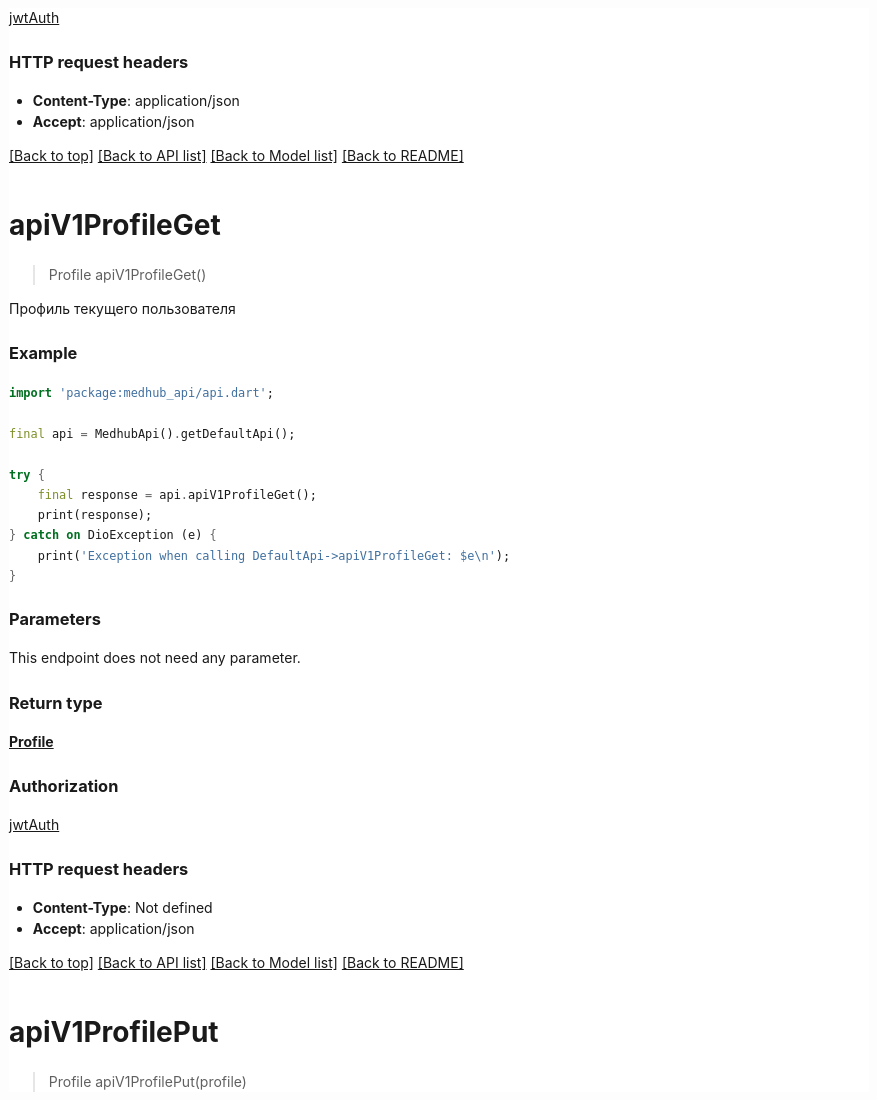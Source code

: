 [jwtAuth](../README.md#jwtAuth)

### HTTP request headers

 - **Content-Type**: application/json
 - **Accept**: application/json

[[Back to top]](#) [[Back to API list]](../README.md#documentation-for-api-endpoints) [[Back to Model list]](../README.md#documentation-for-models) [[Back to README]](../README.md)

# **apiV1ProfileGet**
> Profile apiV1ProfileGet()

Профиль текущего пользователя

### Example
```dart
import 'package:medhub_api/api.dart';

final api = MedhubApi().getDefaultApi();

try {
    final response = api.apiV1ProfileGet();
    print(response);
} catch on DioException (e) {
    print('Exception when calling DefaultApi->apiV1ProfileGet: $e\n');
}
```

### Parameters
This endpoint does not need any parameter.

### Return type

[**Profile**](Profile.md)

### Authorization

[jwtAuth](../README.md#jwtAuth)

### HTTP request headers

 - **Content-Type**: Not defined
 - **Accept**: application/json

[[Back to top]](#) [[Back to API list]](../README.md#documentation-for-api-endpoints) [[Back to Model list]](../README.md#documentation-for-models) [[Back to README]](../README.md)

# **apiV1ProfilePut**
> Profile apiV1ProfilePut(profile)
